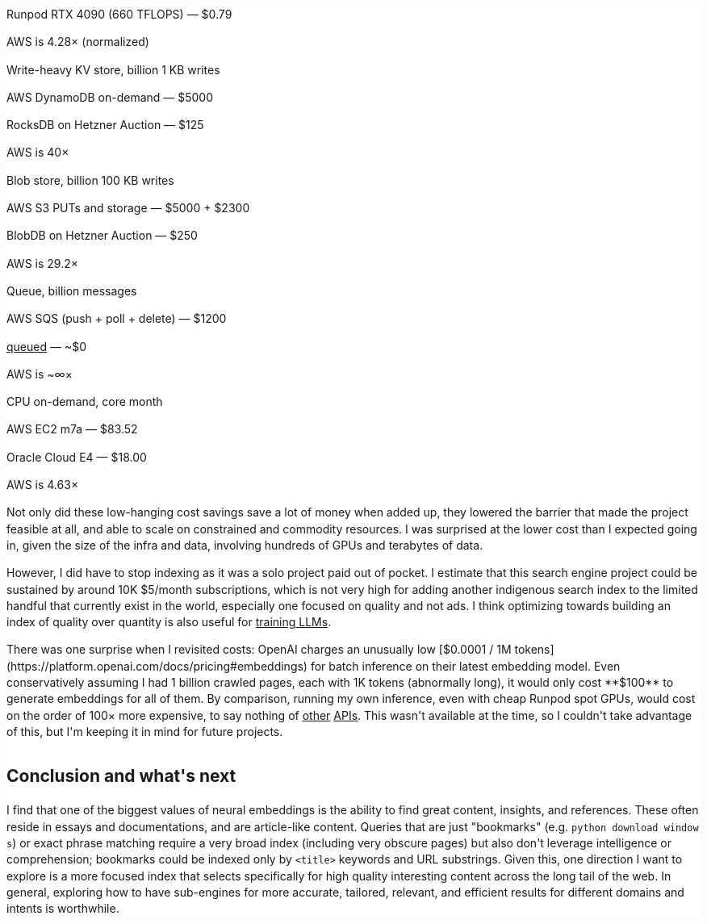 Runpod RTX 4090 (660 TFLOPS) — $0.79

AWS is 4.28× (normalized)

Write-heavy KV store, billion 1 KB writes

AWS DynamoDB on-demand — $5000

RocksDB on Hetzner Auction — $125

AWS is 40×

Blob store, billion 100 KB writes

AWS S3 PUTs and storage — $5000 + $2300

BlobDB on Hetzner Auction — $250

AWS is 29.2×

Queue, billion messages

AWS SQS (push + poll + delete) — $1200

[queued](https://github.com/wilsonzlin/queued) — ~$0

AWS is ~∞×

CPU on-demand, core month

AWS EC2 m7a — $83.52

Oracle Cloud E4 — $18.00

AWS is 4.63×

Not only did these low-hanging cost savings save a lot of money when added up, they lowered the barrier that made the project feasible at all, and able to scale on constrained and commodity resources. I was surprised at the lower cost than I expected going in, given the size of the infra and data, involving hundreds of GPUs and terabytes of data.

However, I did have to stop indexing as it was a solo project paid out of pocket. I estimate that this search engine project could be sustained by around 10K $5/month subscriptions, which is not very high for adding another indigenous search index to the limited handful that currently exist in the world, especially one focused on quality and not ads. I think optimizing towards building an index of quality over quantity is also useful for [training LLMs](https://arxiv.org/pdf/2407.21783#page=5).

There was one surprise when I revisited costs: OpenAI charges an unusually low [$0.0001 / 1M tokens](https://platform.openai.com/docs/pricing#embeddings) for batch inference on their latest embedding model. Even conservatively assuming I had 1 billion crawled pages, each with 1K tokens (abnormally long), it would only cost **$100** to generate embeddings for all of them. By comparison, running my own inference, even with cheap Runpod spot GPUs, would cost on the order of 100× more expensive, to say nothing of [other](https://cohere.com/pricing) [APIs](https://jina.ai/embeddings/). This wasn't available at the time, so I couldn't take advantage of this, but I'm keeping it in mind for future projects.

## Conclusion and what's next

I find that one of the biggest values of neural embeddings is the ability to find great content, insights, and references. These often reside in essays and documentations, and are article-like content. Queries that are just "bookmarks" (e.g. `python download windows`) or exact phrase matching require a very broad index (including very obscure pages) but also don't leverage intelligence or comprehension; bookmarks could be indexed only by `<title>` keywords and URL substrings. Given this, one direction I want to explore is a more focused index that selects specifically for high quality interesting content across the long tail of the web. In general, exploring how to have sub-engines for more accurate, tailored, relevant, and efficient results for different domains and intents is worthwhile.
